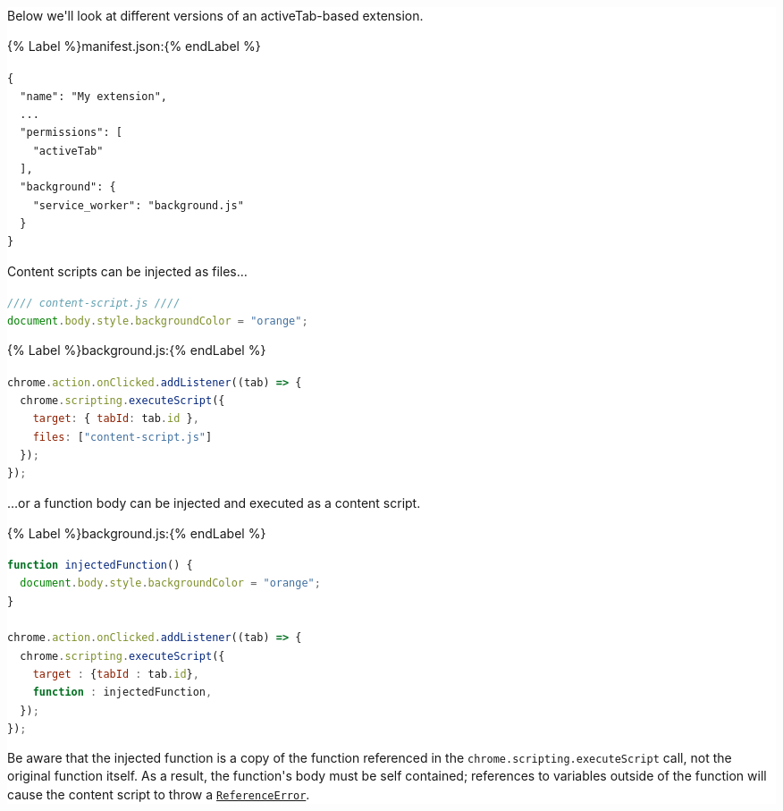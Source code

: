 Below we'll look at different versions of an activeTab-based extension.

{% Label %}manifest.json:{% endLabel %}

```json/4-6
{
  "name": "My extension",
  ...
  "permissions": [
    "activeTab"
  ],
  "background": {
    "service_worker": "background.js"
  }
}
```

Content scripts can be injected as files…

```js
//// content-script.js ////
document.body.style.backgroundColor = "orange";
```

{% Label %}background.js:{% endLabel %}

```js
chrome.action.onClicked.addListener((tab) => {
  chrome.scripting.executeScript({
    target: { tabId: tab.id },
    files: ["content-script.js"]
  });
});
```

…or a function body can be injected and executed as a content script.

{% Label %}background.js:{% endLabel %}

```js
function injectedFunction() {
  document.body.style.backgroundColor = "orange";
}

chrome.action.onClicked.addListener((tab) => {
  chrome.scripting.executeScript({
    target : {tabId : tab.id},
    function : injectedFunction,
  });
});
```

Be aware that the injected function is a copy of the function referenced in the
`chrome.scripting.executeScript` call, not the original function itself. As a result, the function's
body must be self contained; references to variables outside of the function will cause the content
script to throw a [`ReferenceError`][ref-error].


[1]: https://www.w3.org/TR/DOM-Level-2-HTML/
[2]: /docs/extensions/mv3/messaging
[3]: /docs/extensions/reference/i18n
[4]: /docs/extensions/reference/storage
[5]: /docs/extensions/reference/runtime
[6]: /docs/extensions/reference/runtime#method-connect
[7]: /docs/extensions/reference/runtime#method-getManifest
[8]: /docs/extensions/reference/runtime#method-getURL
[9]: /docs/extensions/reference/runtime#property-id
[10]: /docs/extensions/reference/runtime#event-onConnect
[11]: /docs/extensions/reference/runtime#event-onMessage
[12]: /docs/extensions/reference/runtime#method-sendMessage
[15]: /docs/extensions/mv3/manifest/activeTab/
[16]: /tabs#manifest
[18]: /docs/extensions/mv3/match_patterns
[19]: /docs/extensions/mv3/match_patterns
[20]: #matchAndGlob
[21]: /docs/extensions/mv3/match_patterns
[22]: https://wiki.greasespot.net/Metadata_Block#.40include
[23]: https://wiki.greasespot.net/Metadata_Block#.40include
[24]: /docs/extensions/mv3/match_patterns
[25]: https://www.whatwg.org/specs/web-apps/current-work/#handler-onload
[26]: https://www.whatwg.org/specs/web-apps/current-work/#dom-document-readystate
[27]: https://developer.mozilla.org/docs/Web/API/Window/postMessage
[28]: /docs/extensions/mv3/xhr
[29]: https://en.wikipedia.org/wiki/Cross-site_scripting
[30]: https://en.wikipedia.org/wiki/Man-in-the-middle_attack
[31]: #functionality
[33]: /docs/extensions/reference/permissions
[api-get-registered-cs]: /docs/extensions/reference/scripting/#method-getRegisteredContentScripts
[api-register-cs]: /docs/extensions/reference/scripting/#method-registerContentScripts
[api-runat]: /docs/extensions/reference/extensionTypes/#type-RunAt
[api-scripting]: /docs/extensions/reference/scripting/
[api-unregister-cs]: /docs/extensions/reference/scripting/#method-unregisterContentScripts
[api-update-cs]: /docs/extensions/reference/scripting/#method-updateContentScripts
[doc-manifest]: /docs/extensions/mv3/manifest
[header-cs-dynamic]: #dynamic-declarative
[header-cs-injection]: #programmatic
[header-cs-static]: #static-declarative
[header-related-frames]: #injecting-in-related-frames
[ref-error]: https://developer.mozilla.org/docs/Web/JavaScript/Reference/Global_Objects/ReferenceError
[api-get-url]: /docs/extensions/reference/runtime#method-getURL
[manifest-war]: /docs/extensions/mv3/manifest/web_accessible_resources/
[section-files]: #files
[i18n-extid]: /docs/extensions/reference/i18n/#overview-predefined